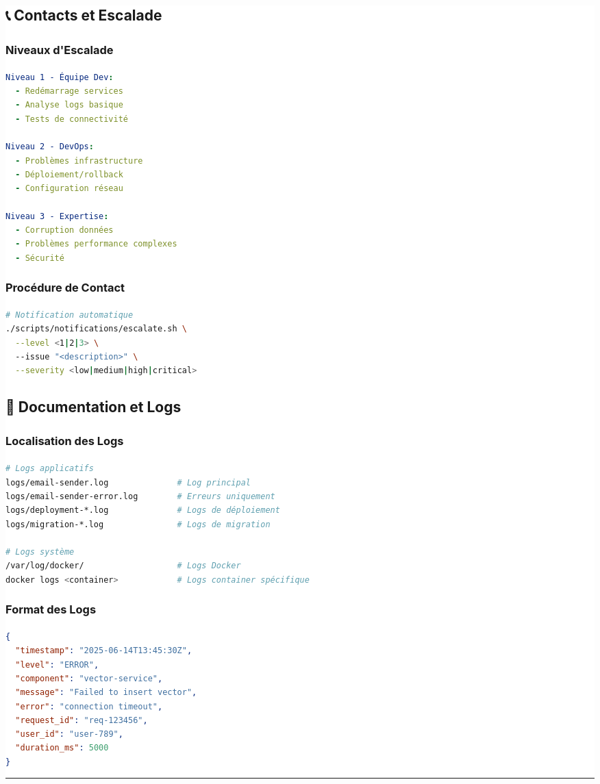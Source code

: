 ## 📞 Contacts et Escalade

### Niveaux d'Escalade

```yaml
Niveau 1 - Équipe Dev:
  - Redémarrage services
  - Analyse logs basique
  - Tests de connectivité

Niveau 2 - DevOps:
  - Problèmes infrastructure
  - Déploiement/rollback
  - Configuration réseau

Niveau 3 - Expertise:
  - Corruption données
  - Problèmes performance complexes
  - Sécurité
```

### Procédure de Contact

```bash
# Notification automatique
./scripts/notifications/escalate.sh \
  --level <1|2|3> \
  --issue "<description>" \
  --severity <low|medium|high|critical>
```

## 📝 Documentation et Logs

### Localisation des Logs

```bash
# Logs applicatifs
logs/email-sender.log              # Log principal
logs/email-sender-error.log        # Erreurs uniquement
logs/deployment-*.log              # Logs de déploiement
logs/migration-*.log               # Logs de migration

# Logs système
/var/log/docker/                   # Logs Docker
docker logs <container>            # Logs container spécifique
```

### Format des Logs

```json
{
  "timestamp": "2025-06-14T13:45:30Z",
  "level": "ERROR",
  "component": "vector-service",
  "message": "Failed to insert vector",
  "error": "connection timeout",
  "request_id": "req-123456",
  "user_id": "user-789",
  "duration_ms": 5000
}
```

---